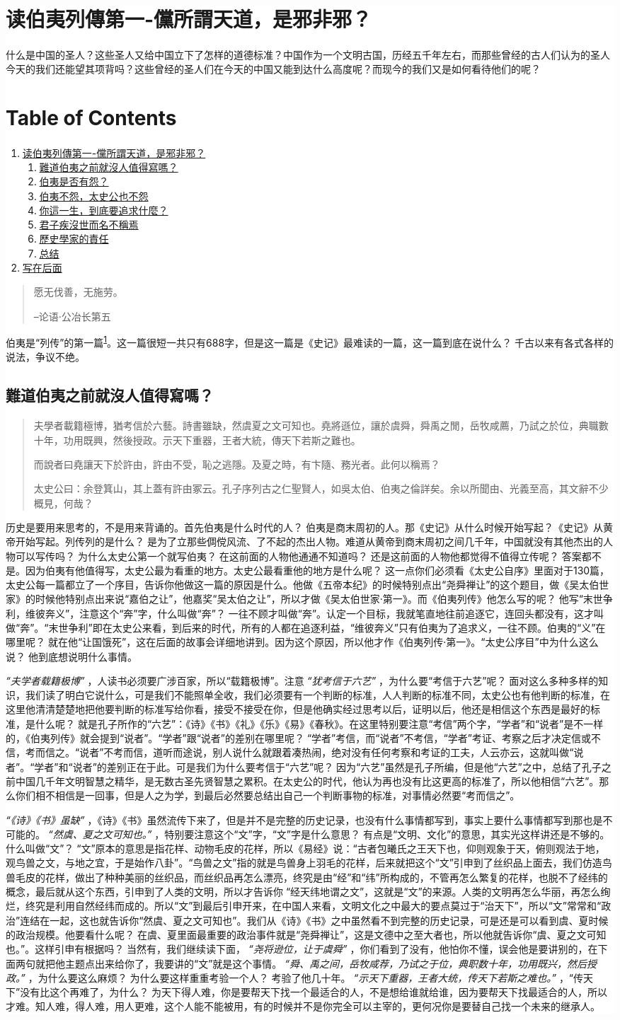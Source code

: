 

# 读伯夷列傳第一-儻所謂天道，是邪非邪？

什么是中国的圣人？这些圣人又给中国立下了怎样的道德标准？中国作为一个文明古国，历经五千年左右，而那些曾经的古人们认为的圣人今天的我们还能望其项背吗？这些曾经的圣人们在今天的中国又能到达什么高度呢？而现今的我们又是如何看待他们的呢？


# Table of Contents

1.  [读伯夷列傳第一-儻所謂天道，是邪非邪？](#org82b18ff)
    1.  [難道伯夷之前就沒人值得寫嗎？](#org9d73711)
    2.  [伯夷是否有怨？](#orgd3acda3)
    3.  [伯夷不怨，太史公也不怨](#orgbbeb1a0)
    4.  [你這一生，到底要追求什麼？](#org3a7d08e)
    5.  [君子疾沒世而名不稱焉](#orgb51ada8)
    6.  [歷史學家的責任](#org3cfd6aa)
    7.  [总结](#org0ca854d)
2.  [写在后面](#org486a6ca)

> 愿无伐善，无施劳。
> 
> &#x2013;论语·公冶长第五

伯夷是“列传”的第一篇<sup><a id="fnr.1" class="footref" href="#fn.1" role="doc-backlink">1</a></sup>。这一篇很短一共只有688字，但是这一篇是《史记》最难读的一篇，这一篇到底在说什么？ 千古以来有各式各样的说法，争议不绝。


<a id="org9d73711"></a>

## 難道伯夷之前就沒人值得寫嗎？

> 夫學者載籍極博，猶考信於六藝。詩書雖缺，然虞夏之文可知也。堯將遜位，讓於虞舜，舜禹之閒，岳牧咸薦，乃試之於位，典職數十年，功用既興，然後授政。示天下重器，王者大統，傳天下若斯之難也。
> 
> 而說者曰堯讓天下於許由，許由不受，恥之逃隱。及夏之時，有卞隨、務光者。此何以稱焉？
> 
> 太史公曰：余登箕山，其上蓋有許由冢云。孔子序列古之仁聖賢人，如吳太伯、伯夷之倫詳矣。余以所聞由、光義至高，其文辭不少概見，何哉？

历史是要用来思考的，不是用来背诵的。首先伯夷是什么时代的人？ 伯夷是商末周初的人。那《史记》从什么时候开始写起？《史记》从黄帝开始写起。列传列的是什么？ 是为了立那些倜傥风流、了不起的杰出人物。难道从黄帝到商末周初之间几千年，中国就没有其他杰出的人物可以写传吗？ 为什么太史公第一个就写伯夷？ 在这前面的人物他通通不知道吗？ 还是这前面的人物他都觉得不值得立传呢？ 答案都不是。因为伯夷有他值得写，太史公最为看重的地方。太史公最看重他的地方是什么呢？ 这一点你们必须看《太史公自序》里面对于130篇，太史公每一篇都立了一个序目，告诉你他做这一篇的原因是什么。他做《五帝本纪》的时候特别点出“尧舜禅让”的这个题目，做《吴太伯世家》的时候他特别点出来说“嘉伯之让”，他嘉奖“吴太伯之让”，所以才做《吴太伯世家·第一》。而《伯夷列传》他怎么写的呢？ 他写“末世争利，维彼奔义”，注意这个“奔”字，什么叫做“奔”？ 一往不顾才叫做“奔”。认定一个目标，我就笔直地往前追逐它，连回头都没有，这才叫做“奔”。“末世争利”即在太史公来看，到后来的时代，所有的人都在追逐利益，“维彼奔义”只有伯夷为了追求义，一往不顾。伯夷的“义”在哪里呢？ 就在他“让国饿死”，这在后面的故事会详细地讲到。因为这个原因，所以他才作《伯夷列传·第一》。“太史公序目”中为什么这么说？ 他到底想说明什么事情。

*“夫学者载籍极博”* ，人读书必须要广涉百家，所以“载籍极博”。注意 *“犹考信于六艺”* ，为什么要“考信于六艺”呢？ 面对这么多种多样的知识，我们读了明白它说什么，可是我们不能照单全收，我们必须要有一个判断的标准，人人判断的标准不同，太史公也有他判断的标准，在这里他清清楚楚地把他要判断的标准写给你看，接受不接受在你，但是他确实经过思考以后，证明以后，他还是相信这个东西是最好的标准，是什么呢？ 就是孔子所作的“六艺”：《诗》《书》《礼》《乐》《易》《春秋》。在这里特别要注意“考信”两个字，“学者”和“说者”是不一样的，《伯夷列传》就会提到“说者”。“学者”跟“说者”的差别在哪里呢？ “学者”考信，而“说者”不考信，“学者”考证、考察之后才决定信或不信，考而信之。“说者”不考而信，道听而途说，别人说什么就跟着凑热闹，绝对没有任何考察和考证的工夫，人云亦云，这就叫做“说者”。“学者”和“说者”的差别正在于此。可是我们为什么要考信于“六艺”呢？ 因为“六艺”虽然是孔子所编，但是他“六艺”之中，总结了孔子之前中国几千年文明智慧之精华，是无数古圣先贤智慧之累积。在太史公的时代，他认为再也没有比这更高的标准了，所以他相信“六艺”。那么你们相不相信是一回事，但是人之为学，到最后必然要总结出自己一个判断事物的标准，对事情必然要“考而信之”。

*“《诗》《书》虽缺”* ，《诗》《书》虽然流传下来了，但是并不是完整的历史记录，也没有什么事情都写到，事实上要什么事情都写到那也是不可能的。 *“然虞、夏之文可知也。”* ，特别要注意这个“文”字，“文”字是什么意思？ 有点是“文明、文化”的意思，其实光这样讲还是不够的。什么叫做“文”？ “文”原本的意思是指花样、动物毛皮的花样，所以《易经》说：“古者包曦氏之王天下也，仰则观象于天，俯则观法于地，观鸟兽之文，与地之宜，于是始作八卦”。“鸟兽之文”指的就是鸟兽身上羽毛的花样，后来就把这个“文”引申到了丝织品上面去，我们仿造鸟兽毛皮的花样，做出了种种美丽的丝织品，而丝织品再怎么漂亮，终究是由“经”和“纬”所构成的，不管再怎么繁复的花样，也脱不了经纬的概念，最后就从这个东西，引申到了人类的文明，所以才告诉你 “经天纬地谓之文”，这就是“文”的来源。人类的文明再怎么华丽，再怎么绚烂，终究是利用自然经纬而成的。所以“文”到最后引申开来，在中国人来看，文明文化之中最大的要点莫过于“治天下”，所以“文”常常和“政治”连结在一起，这也就告诉你“然虞、夏之文可知也”。我们从《诗》《书》之中虽然看不到完整的历史记录，可是还是可以看到虞、夏时候的政治规模。他要看什么呢？ 在虞、夏里面最重要的政治事件就是“尧舜禅让”，这是文德中之至大者也，所以他就告诉你“虞、夏之文可知也。”。这样引申有根据吗？ 当然有，我们继续读下面， *“尧将逊位，让于虞舜”* ，你们看到了没有，他怕你不懂，误会他是要讲别的，在下面两句就把他主题点出来给你了，我要讲的“文”就是这个事情。 *“舜、禹之间，岳牧咸荐，乃试之于位，典职数十年，功用既兴，然后授政。”* ，为什么要这么麻烦？ 为什么要这样重重考验一个人？ 考验了他几十年。 *“示天下重器，王者大统，传天下若斯之难也。”* ，“传天下”没有比这个再难了，为什么？ 为天下得人难，你是要帮天下找一个最适合的人，不是想给谁就给谁，因为要帮天下找最适合的人，所以才难。知人难，得人难，用人更难，这个人能不能被用，有的时候并不是你完全可以主宰的，更何况你是要替自己找一个未来的继承人。
